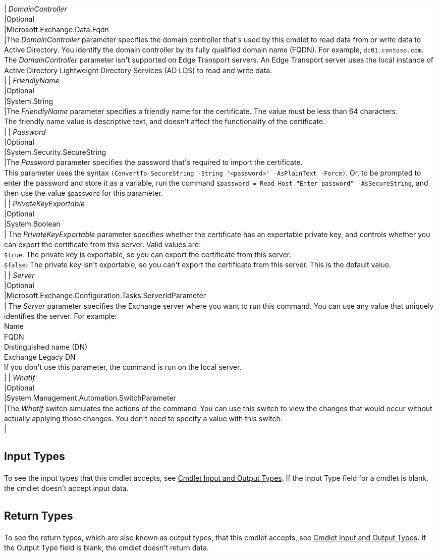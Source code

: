 | _DomainController_ <br/> |Optional  <br/> |Microsoft.Exchange.Data.Fqdn  <br/> |The _DomainController_ parameter specifies the domain controller that's used by this cmdlet to read data from or write data to Active Directory. You identify the domain controller by its fully qualified domain name (FQDN). For example, `dc01.contoso.com`.  <br/> The _DomainController_ parameter isn't supported on Edge Transport servers. An Edge Transport server uses the local instance of Active Directory Lightweight Directory Services (AD LDS) to read and write data. <br/> |
| _FriendlyName_ <br/> |Optional  <br/> |System.String  <br/> |The _FriendlyName_ parameter specifies a friendly name for the certificate. The value must be less than 64 characters. <br/> The friendly name value is descriptive text, and doesn't affect the functionality of the certificate.  <br/> |
| _Password_ <br/> |Optional  <br/> |System.Security.SecureString  <br/> |The _Password_ parameter specifies the password that's required to import the certificate. <br/> This parameter uses the syntax  `(ConvertTo-SecureString -String '<password>' -AsPlainText -Force)`. Or, to be prompted to enter the password and store it as a variable, run the command  `$password = Read-Host "Enter password" -AsSecureString`, and then use the value  `$password` for this parameter. <br/> |
| _PrivateKeyExportable_ <br/> |Optional  <br/> |System.Boolean  <br/> | The _PrivateKeyExportable_ parameter specifies whether the certificate has an exportable private key, and controls whether you can export the certificate from this server. Valid values are: <br/>  `$true`: The private key is exportable, so you can export the certificate from this server.  <br/>  `$false`: The private key isn't exportable, so you can't export the certificate from this server. This is the default value.  <br/> |
| _Server_ <br/> |Optional  <br/> |Microsoft.Exchange.Configuration.Tasks.ServerIdParameter  <br/> | The _Server_ parameter specifies the Exchange server where you want to run this command. You can use any value that uniquely identifies the server. For example: <br/>  Name <br/>  FQDN <br/>  Distinguished name (DN) <br/>  Exchange Legacy DN <br/>  If you don't use this parameter, the command is run on the local server. <br/> |
| _WhatIf_ <br/> |Optional  <br/> |System.Management.Automation.SwitchParameter  <br/> |The _WhatIf_ switch simulates the actions of the command. You can use this switch to view the changes that would occur without actually applying those changes. You don't need to specify a value with this switch. <br/> |
   
## Input Types
<a name="InputTypes"> </a>

To see the input types that this cmdlet accepts, see [Cmdlet Input and Output Types](http://go.microsoft.com/fwlink/p/?linkId=616387). If the Input Type field for a cmdlet is blank, the cmdlet doesn't accept input data. 
  
## Return Types
<a name="ReturnTypes"> </a>

To see the return types, which are also known as output types, that this cmdlet accepts, see [Cmdlet Input and Output Types](http://go.microsoft.com/fwlink/p/?linkId=616387). If the Output Type field is blank, the cmdlet doesn't return data. 
  

